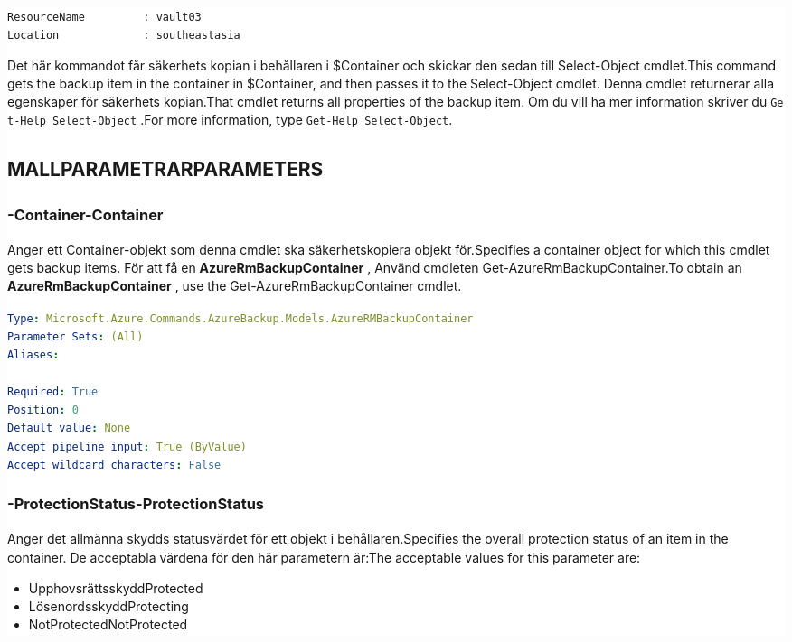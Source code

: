 ```
ResourceName         : vault03
Location             : southeastasia
```

<span data-ttu-id="6726a-118">Det här kommandot får säkerhets kopian i behållaren i $Container och skickar den sedan till Select-Object cmdlet.</span><span class="sxs-lookup"><span data-stu-id="6726a-118">This command gets the backup item in the container in $Container, and then passes it to the Select-Object cmdlet.</span></span>
<span data-ttu-id="6726a-119">Denna cmdlet returnerar alla egenskaper för säkerhets kopian.</span><span class="sxs-lookup"><span data-stu-id="6726a-119">That cmdlet returns all properties of the backup item.</span></span>
<span data-ttu-id="6726a-120">Om du vill ha mer information skriver du `Get-Help Select-Object` .</span><span class="sxs-lookup"><span data-stu-id="6726a-120">For more information, type `Get-Help Select-Object`.</span></span>

## <span data-ttu-id="6726a-121">MALLPARAMETRAR</span><span class="sxs-lookup"><span data-stu-id="6726a-121">PARAMETERS</span></span>

### <span data-ttu-id="6726a-122">-Container</span><span class="sxs-lookup"><span data-stu-id="6726a-122">-Container</span></span>
<span data-ttu-id="6726a-123">Anger ett Container-objekt som denna cmdlet ska säkerhetskopiera objekt för.</span><span class="sxs-lookup"><span data-stu-id="6726a-123">Specifies a container object for which this cmdlet gets backup items.</span></span>
<span data-ttu-id="6726a-124">För att få en **AzureRmBackupContainer** , Använd cmdleten Get-AzureRmBackupContainer.</span><span class="sxs-lookup"><span data-stu-id="6726a-124">To obtain an **AzureRmBackupContainer** , use the Get-AzureRmBackupContainer cmdlet.</span></span>

```yaml
Type: Microsoft.Azure.Commands.AzureBackup.Models.AzureRMBackupContainer
Parameter Sets: (All)
Aliases: 

Required: True
Position: 0
Default value: None
Accept pipeline input: True (ByValue)
Accept wildcard characters: False
```

### <span data-ttu-id="6726a-125">-ProtectionStatus</span><span class="sxs-lookup"><span data-stu-id="6726a-125">-ProtectionStatus</span></span>
<span data-ttu-id="6726a-126">Anger det allmänna skydds statusvärdet för ett objekt i behållaren.</span><span class="sxs-lookup"><span data-stu-id="6726a-126">Specifies the overall protection status of an item in the container.</span></span>
<span data-ttu-id="6726a-127">De acceptabla värdena för den här parametern är:</span><span class="sxs-lookup"><span data-stu-id="6726a-127">The acceptable values for this parameter are:</span></span>

- <span data-ttu-id="6726a-128">Upphovsrättsskydd</span><span class="sxs-lookup"><span data-stu-id="6726a-128">Protected</span></span> 
- <span data-ttu-id="6726a-129">Lösenordsskydd</span><span class="sxs-lookup"><span data-stu-id="6726a-129">Protecting</span></span>  
- <span data-ttu-id="6726a-130">NotProtected</span><span class="sxs-lookup"><span data-stu-id="6726a-130">NotProtected</span></span>
